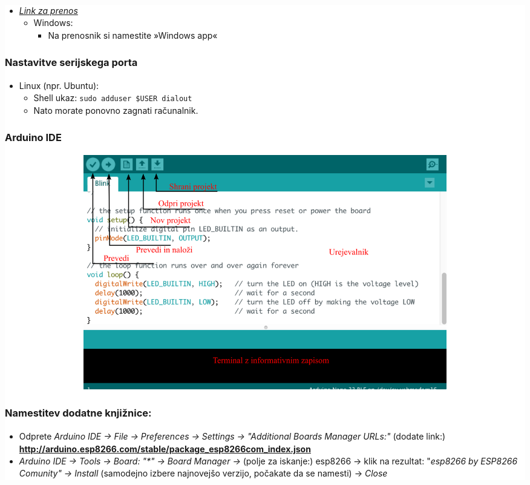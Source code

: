   - *[Link za prenos](https://www.arduino.cc/en/Main/Software)*
    - Windows:
      - Na prenosnik si namestite »Windows app«


### Nastavitve serijskega porta

- Linux (npr. Ubuntu):
  -  Shell ukaz:  `sudo adduser $USER dialout`
  -  Nato morate ponovno zagnati računalnik.

### Arduino IDE

<p align="center">
    <img  src="../figures/arduino_slo.png" width="600">
</p>

### Namestitev dodatne knjižnice:

  - Odprete *Arduino IDE -> File -> Preferences ->
Settings -> "Additional Boards Manager URLs:"*
(dodate link:)
  **http://arduino.esp8266.com/stable/package_esp8266com_index.json**
- *Arduino IDE -> Tools -> Board: "\*" -> Board
Manager ->* (polje za iskanje:) esp8266 -> klik
na rezultat: "*esp8266 by ESP8266 Comunity"
-> Install* (samodejno izbere najnovejšo verzijo,
počakate da se namesti) -> *Close*
